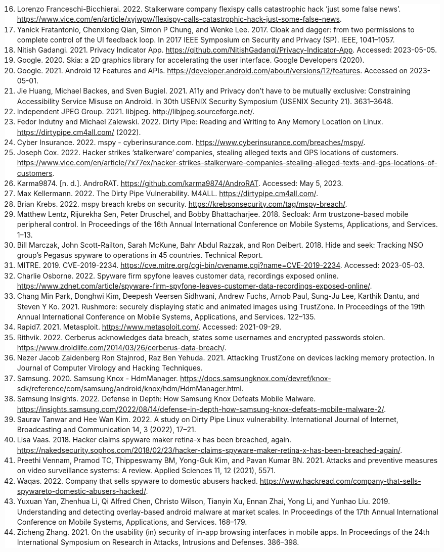 16. Lorenzo Franceschi-Bicchierai. 2022. Stalkerware company flexispy calls catastrophic hack ’just some false news’. https://www.vice.com/en/article/xyjwpw/flexispy-calls-catastrophic-hack-just-some-false-news.
17. Yanick Fratantonio, Chenxiong Qian, Simon P Chung, and Wenke Lee. 2017. Cloak and dagger: from two permissions to complete control of the UI feedback loop. In 2017 IEEE Symposium on Security and Privacy (SP). IEEE, 1041–1057.
18. Nitish Gadangi. 2021. Privacy Indicator App. https://github.com/NitishGadangi/Privacy-Indicator-App. Accessed: 2023-05-05.
19. Google. 2020. Skia: a 2D graphics library for accelerating the user interface. Google Developers (2020).
20. Google. 2021. Android 12 Features and APIs. https://developer.android.com/about/versions/12/features. Accessed on 2023-05-01.
21. Jie Huang, Michael Backes, and Sven Bugiel. 2021. A11y and Privacy don’t have to be mutually exclusive: Constraining Accessibility Service Misuse on Android. In 30th USENIX Security Symposium (USENIX Security 21). 3631–3648.
22. Independent JPEG Group. 2021. libjpeg. http://libjpeg.sourceforge.net/.
23. Fedor Indutny and Michael Zalewski. 2022. Dirty Pipe: Reading and Writing to Any Memory Location on Linux. https://dirtypipe.cm4all.com/ (2022).
24. Cyber Insurance. 2022. mspy - cyberinsurance.com. https://www.cyberinsurance.com/breaches/mspy/.
25. Joseph Cox. 2022. Hacker strikes ’stalkerware’ companies, stealing alleged texts and GPS locations of customers. https://www.vice.com/en/article/7x77ex/hacker-strikes-stalkerware-companies-stealing-alleged-texts-and-gps-locations-of-customers.
26. Karma9874. [n. d.]. AndroRAT. https://github.com/karma9874/AndroRAT. Accessed: May 5, 2023.
27. Max Kellermann. 2022. The Dirty Pipe Vulnerability. M4ALL. https://dirtypipe.cm4all.com/.
28. Brian Krebs. 2022. mspy breach krebs on security. https://krebsonsecurity.com/tag/mspy-breach/.
29. Matthew Lentz, Rijurekha Sen, Peter Druschel, and Bobby Bhattacharjee. 2018. Secloak: Arm trustzone-based mobile peripheral control. In Proceedings of the 16th Annual International Conference on Mobile Systems, Applications, and Services. 1–13.
30. Bill Marczak, John Scott-Railton, Sarah McKune, Bahr Abdul Razzak, and Ron Deibert. 2018. Hide and seek: Tracking NSO group’s Pegasus spyware to operations in 45 countries. Technical Report.
31. MITRE. 2019. CVE-2019-2234. https://cve.mitre.org/cgi-bin/cvename.cgi?name=CVE-2019-2234. Accessed: 2023-05-03.
32. Charlie Osborne. 2022. Spyware firm spyfone leaves customer data, recordings exposed online. https://www.zdnet.com/article/spyware-firm-spyfone-leaves-customer-data-recordings-exposed-online/.
33. Chang Min Park, Donghwi Kim, Deepesh Veersen Sidhwani, Andrew Fuchs, Arnob Paul, Sung-Ju Lee, Karthik Dantu, and Steven Y Ko. 2021. Rushmore: securely displaying static and animated images using TrustZone. In Proceedings of the 19th Annual International Conference on Mobile Systems, Applications, and Services. 122–135.
34. Rapid7. 2021. Metasploit. https://www.metasploit.com/. Accessed: 2021-09-29.
35. Rithvik. 2022. Cerberus acknowledges data breach, states some usernames and encrypted passwords stolen. https://www.droidlife.com/2014/03/26/cerberus-data-breach/.
36. Nezer Jacob Zaidenberg Ron Stajnrod, Raz Ben Yehuda. 2021. Attacking TrustZone on devices lacking memory protection. In Journal of Computer Virology and Hacking Techniques.
37. Samsung. 2020. Samsung Knox - HdmManager. https://docs.samsungknox.com/devref/knox-sdk/reference/com/samsung/android/knox/hdm/HdmManager.html.
38. Samsung Insights. 2022. Defense in Depth: How Samsung Knox Defeats Mobile Malware. https://insights.samsung.com/2022/08/14/defense-in-depth-how-samsung-knox-defeats-mobile-malware-2/.
39. Saurav Tanwar and Hee Wan Kim. 2022. A study on Dirty Pipe Linux vulnerability. International Journal of Internet, Broadcasting and Communication 14, 3 (2022), 17–21.
40. Lisa Vaas. 2018. Hacker claims spyware maker retina-x has been breached, again. https://nakedsecurity.sophos.com/2018/02/23/hacker-claims-spyware-maker-retina-x-has-been-breached-again/.
41. Preethi Vennam, Pramod TC, Thippeswamy BM, Yong-Guk Kim, and Pavan Kumar BN. 2021. Attacks and preventive measures on video surveillance systems: A review. Applied Sciences 11, 12 (2021), 5571.
42. Waqas. 2022. Company that sells spyware to domestic abusers hacked. https://www.hackread.com/company-that-sells-spywareto-domestic-abusers-hacked/.
43. Yuxuan Yan, Zhenhua Li, Qi Alfred Chen, Christo Wilson, Tianyin Xu, Ennan Zhai, Yong Li, and Yunhao Liu. 2019. Understanding and detecting overlay-based android malware at market scales. In Proceedings of the 17th Annual International Conference on Mobile Systems, Applications, and Services. 168–179.
44. Zicheng Zhang. 2021. On the usability (in) security of in-app browsing interfaces in mobile apps. In Proceedings of the 24th International Symposium on Research in Attacks, Intrusions and Defenses. 386–398.